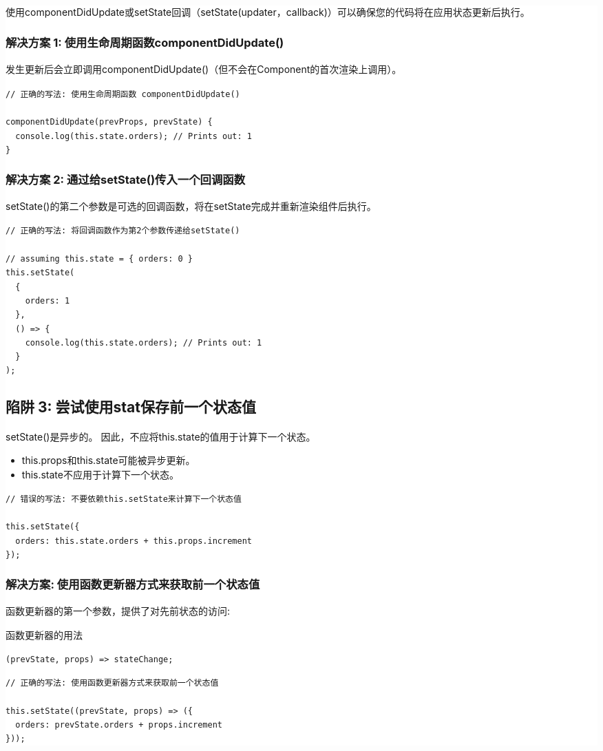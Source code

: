 使用componentDidUpdate或setState回调（setState(updater，callback)）可以确保您的代码将在应用状态更新后执行。

### 解决方案 1: 使用生命周期函数componentDidUpdate()  
发生更新后会立即调用componentDidUpdate()（但不会在Component的首次渲染上调用）。

```
// 正确的写法: 使用生命周期函数 componentDidUpdate() 

componentDidUpdate(prevProps, prevState) {
  console.log(this.state.orders); // Prints out: 1
}
```

### 解决方案 2: 通过给setState()传入一个回调函数  
setState()的第二个参数是可选的回调函数，将在setState完成并重新渲染组件后执行。
```
// 正确的写法: 将回调函数作为第2个参数传递给setState()

// assuming this.state = { orders: 0 }
this.setState(
  {
    orders: 1
  },
  () => {
    console.log(this.state.orders); // Prints out: 1
  }
);
```

## 陷阱 3: 尝试使用stat保存前一个状态值  
setState()是异步的。 因此，不应将this.state的值用于计算下一个状态。
  - this.props和this.state可能被异步更新。
  - this.state不应用于计算下一个状态。
```
// 错误的写法: 不要依赖this.setState来计算下一个状态值

this.setState({
  orders: this.state.orders + this.props.increment
});
```

### 解决方案: 使用函数更新器方式来获取前一个状态值  
函数更新器的第一个参数，提供了对先前状态的访问:

函数更新器的用法
```
(prevState, props) => stateChange;
```

```
// 正确的写法: 使用函数更新器方式来获取前一个状态值

this.setState((prevState, props) => ({
  orders: prevState.orders + props.increment
}));
```
